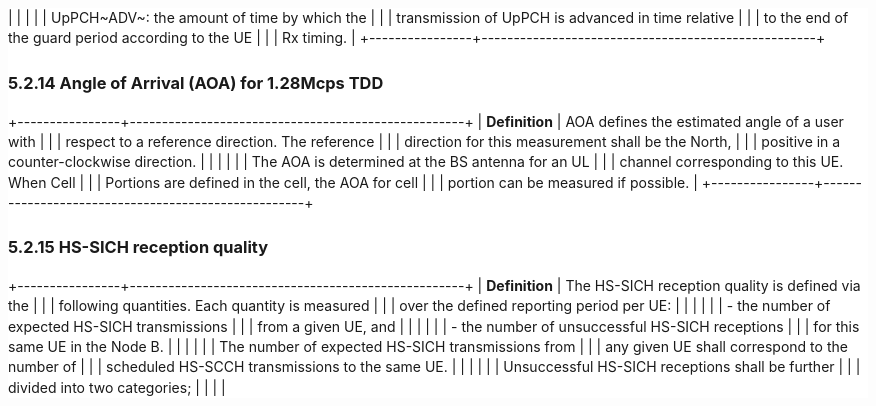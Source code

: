 |                |                                                    |
|                | UpPCH~ADV~: the amount of time by which the        |
|                | transmission of UpPCH is advanced in time relative |
|                | to the end of the guard period according to the UE |
|                | Rx timing.                                         |
+----------------+----------------------------------------------------+

### 5.2.14 Angle of Arrival (AOA) for 1.28Mcps TDD

+----------------+----------------------------------------------------+
| **Definition** | AOA defines the estimated angle of a user with     |
|                | respect to a reference direction. The reference    |
|                | direction for this measurement shall be the North, |
|                | positive in a counter-clockwise direction.         |
|                |                                                    |
|                | The AOA is determined at the BS antenna for an UL  |
|                | channel corresponding to this UE. When Cell        |
|                | Portions are defined in the cell, the AOA for cell |
|                | portion can be measured if possible.               |
+----------------+----------------------------------------------------+

### 5.2.15 HS-SICH reception quality 

+----------------+----------------------------------------------------+
| **Definition** | The HS-SICH reception quality is defined via the   |
|                | following quantities. Each quantity is measured    |
|                | over the defined reporting period per UE:          |
|                |                                                    |
|                | \- the number of expected HS-SICH transmissions    |
|                | from a given UE, and                               |
|                |                                                    |
|                | \- the number of unsuccessful HS-SICH receptions   |
|                | for this same UE in the Node B.                    |
|                |                                                    |
|                | The number of expected HS-SICH transmissions from  |
|                | any given UE shall correspond to the number of     |
|                | scheduled HS-SCCH transmissions to the same UE.    |
|                |                                                    |
|                | Unsuccessful HS-SICH receptions shall be further   |
|                | divided into two categories;                       |
|                |                                                    |
